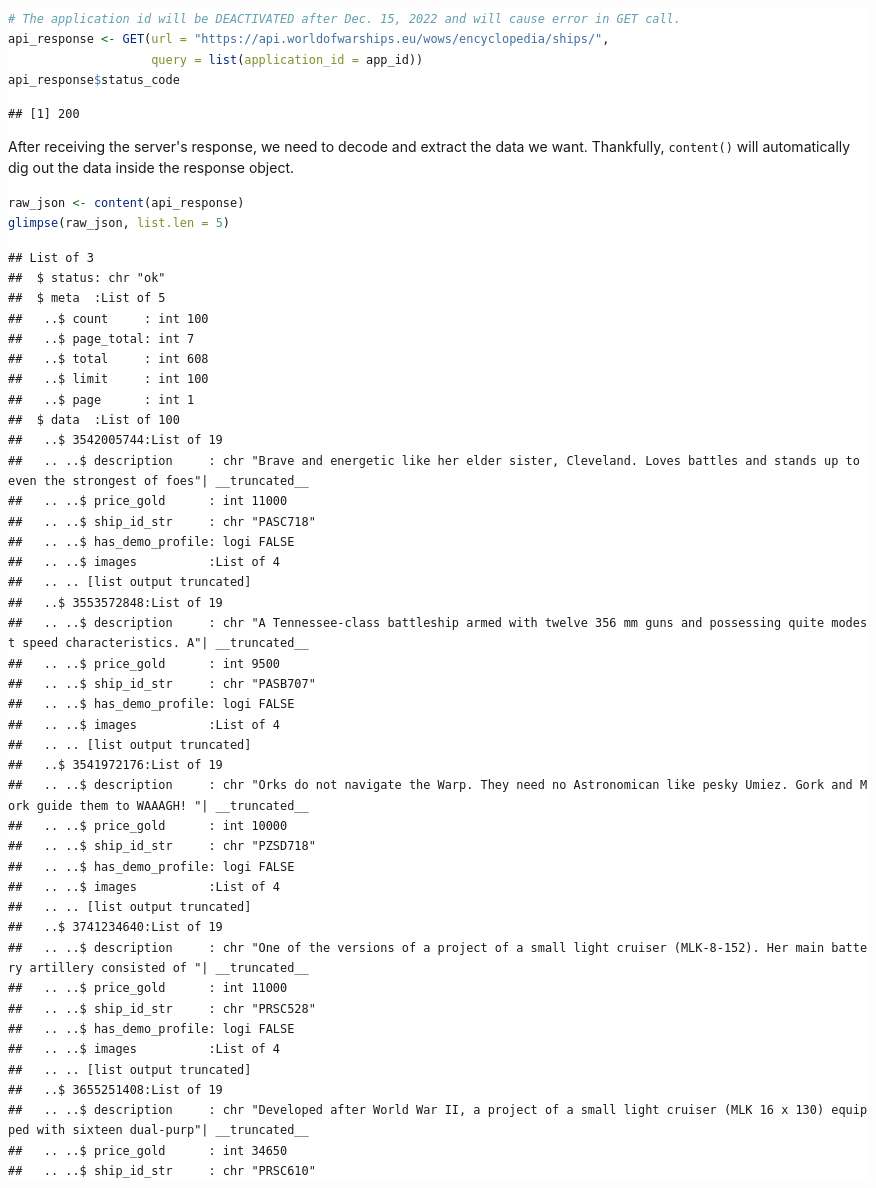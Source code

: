 
```r
# The application id will be DEACTIVATED after Dec. 15, 2022 and will cause error in GET call.
api_response <- GET(url = "https://api.worldofwarships.eu/wows/encyclopedia/ships/",
                    query = list(application_id = app_id))
api_response$status_code
```

```
## [1] 200
```

After receiving the server's response, we need to decode and extract the data we want. Thankfully, `content()` will automatically dig out the data inside the response object.


```r
raw_json <- content(api_response)
glimpse(raw_json, list.len = 5)
```

```
## List of 3
##  $ status: chr "ok"
##  $ meta  :List of 5
##   ..$ count     : int 100
##   ..$ page_total: int 7
##   ..$ total     : int 608
##   ..$ limit     : int 100
##   ..$ page      : int 1
##  $ data  :List of 100
##   ..$ 3542005744:List of 19
##   .. ..$ description     : chr "Brave and energetic like her elder sister, Cleveland. Loves battles and stands up to even the strongest of foes"| __truncated__
##   .. ..$ price_gold      : int 11000
##   .. ..$ ship_id_str     : chr "PASC718"
##   .. ..$ has_demo_profile: logi FALSE
##   .. ..$ images          :List of 4
##   .. .. [list output truncated]
##   ..$ 3553572848:List of 19
##   .. ..$ description     : chr "A Tennessee-class battleship armed with twelve 356 mm guns and possessing quite modest speed characteristics. A"| __truncated__
##   .. ..$ price_gold      : int 9500
##   .. ..$ ship_id_str     : chr "PASB707"
##   .. ..$ has_demo_profile: logi FALSE
##   .. ..$ images          :List of 4
##   .. .. [list output truncated]
##   ..$ 3541972176:List of 19
##   .. ..$ description     : chr "Orks do not navigate the Warp. They need no Astronomican like pesky Umiez. Gork and Mork guide them to WAAAGH! "| __truncated__
##   .. ..$ price_gold      : int 10000
##   .. ..$ ship_id_str     : chr "PZSD718"
##   .. ..$ has_demo_profile: logi FALSE
##   .. ..$ images          :List of 4
##   .. .. [list output truncated]
##   ..$ 3741234640:List of 19
##   .. ..$ description     : chr "One of the versions of a project of a small light cruiser (MLK-8-152). Her main battery artillery consisted of "| __truncated__
##   .. ..$ price_gold      : int 11000
##   .. ..$ ship_id_str     : chr "PRSC528"
##   .. ..$ has_demo_profile: logi FALSE
##   .. ..$ images          :List of 4
##   .. .. [list output truncated]
##   ..$ 3655251408:List of 19
##   .. ..$ description     : chr "Developed after World War II, a project of a small light cruiser (MLK 16 x 130) equipped with sixteen dual-purp"| __truncated__
##   .. ..$ price_gold      : int 34650
##   .. ..$ ship_id_str     : chr "PRSC610"
```